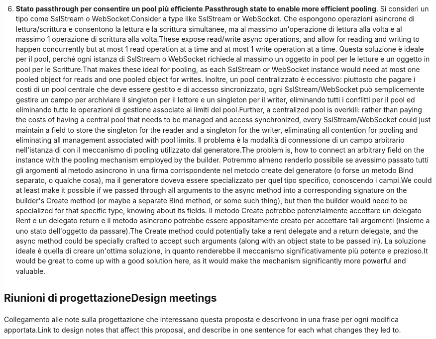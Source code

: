 6. <span data-ttu-id="41cf2-207">**Stato passthrough per consentire un pool più efficiente**.</span><span class="sxs-lookup"><span data-stu-id="41cf2-207">**Passthrough state to enable more efficient pooling**.</span></span>  <span data-ttu-id="41cf2-208">Si consideri un tipo come SslStream o WebSocket.</span><span class="sxs-lookup"><span data-stu-id="41cf2-208">Consider a type like SslStream or WebSocket.</span></span>  <span data-ttu-id="41cf2-209">Che espongono operazioni asincrone di lettura/scrittura e consentono la lettura e la scrittura simultanee, ma al massimo un'operazione di lettura alla volta e al massimo 1 operazione di scrittura alla volta.</span><span class="sxs-lookup"><span data-stu-id="41cf2-209">These expose read/write async operations, and allow for reading and writing to happen concurrently but at most 1 read operation at a time and at most 1 write operation at a time.</span></span>  <span data-ttu-id="41cf2-210">Questa soluzione è ideale per il pool, perché ogni istanza di SslStream o WebSocket richiede al massimo un oggetto in pool per le letture e un oggetto in pool per le Scritture.</span><span class="sxs-lookup"><span data-stu-id="41cf2-210">That makes these ideal for pooling, as each SslStream or WebSocket instance would need at most one pooled object for reads and one pooled object for writes.</span></span>  <span data-ttu-id="41cf2-211">Inoltre, un pool centralizzato è eccessivo: piuttosto che pagare i costi di un pool centrale che deve essere gestito e di accesso sincronizzato, ogni SslStream/WebSocket può semplicemente gestire un campo per archiviare il singleton per il lettore e un singleton per il writer, eliminando tutti i conflitti per il pool ed eliminando tutte le operazioni di gestione associate ai limiti del pool.</span><span class="sxs-lookup"><span data-stu-id="41cf2-211">Further, a centralized pool is overkill: rather than paying the costs of having a central pool that needs to be managed and access synchronized, every SslStream/WebSocket could just maintain a field to store the singleton for the reader and a singleton for the writer, eliminating all contention for pooling and eliminating all management associated with pool limits.</span></span>  <span data-ttu-id="41cf2-212">Il problema è la modalità di connessione di un campo arbitrario nell'istanza di con il meccanismo di pooling utilizzato dal generatore.</span><span class="sxs-lookup"><span data-stu-id="41cf2-212">The problem is, how to connect an arbitrary field on the instance with the pooling mechanism employed by the builder.</span></span>  <span data-ttu-id="41cf2-213">Potremmo almeno renderlo possibile se avessimo passato tutti gli argomenti al metodo asincrono in una firma corrispondente nel metodo create del generatore (o forse un metodo Bind separato, o qualche cosa), ma il generatore doveva essere specializzato per quel tipo specifico, conoscendo i campi.</span><span class="sxs-lookup"><span data-stu-id="41cf2-213">We could at least make it possible if we passed through all arguments to the async method into a corresponding signature on the builder's Create method (or maybe a separate Bind method, or some such thing), but then the builder would need to be specialized for that specific type, knowing about its fields.</span></span>  <span data-ttu-id="41cf2-214">Il metodo Create potrebbe potenzialmente accettare un delegato Rent e un delegato return e il metodo asincrono potrebbe essere appositamente creato per accettare tali argomenti (insieme a uno stato dell'oggetto da passare).</span><span class="sxs-lookup"><span data-stu-id="41cf2-214">The Create method could potentially take a rent delegate and a return delegate, and the async method could be specially crafted to accept such arguments (along with an object state to be passed in).</span></span>  <span data-ttu-id="41cf2-215">La soluzione ideale è quella di creare un'ottima soluzione, in quanto renderebbe il meccanismo significativamente più potente e prezioso.</span><span class="sxs-lookup"><span data-stu-id="41cf2-215">It would be great to come up with a good solution here, as it would make the mechanism significantly more powerful and valuable.</span></span>

## <a name="design-meetings"></a><span data-ttu-id="41cf2-216">Riunioni di progettazione</span><span class="sxs-lookup"><span data-stu-id="41cf2-216">Design meetings</span></span>

<span data-ttu-id="41cf2-217">Collegamento alle note sulla progettazione che interessano questa proposta e descrivono in una frase per ogni modifica apportata.</span><span class="sxs-lookup"><span data-stu-id="41cf2-217">Link to design notes that affect this proposal, and describe in one sentence for each what changes they led to.</span></span>
